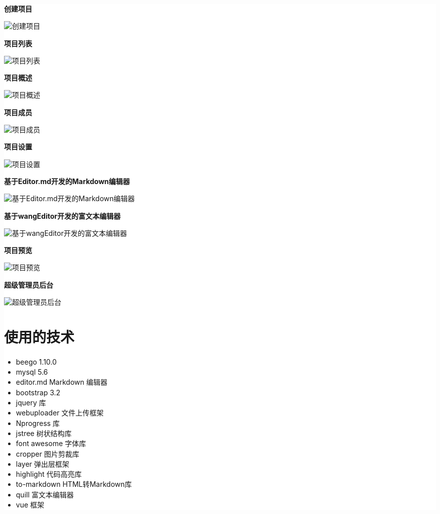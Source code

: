 **创建项目**

![创建项目](https://raw.githubusercontent.com/lifei6671/mindoc/master/uploads/20170501204438.png)

**项目列表**

![项目列表](https://raw.githubusercontent.com/lifei6671/mindoc/master/uploads/20170501203542.png)

**项目概述**

![项目概述](https://raw.githubusercontent.com/lifei6671/mindoc/master/uploads/20170501203619.png)

**项目成员**

![项目成员](https://raw.githubusercontent.com/lifei6671/mindoc/master/uploads/20170501203637.png)

**项目设置**

![项目设置](https://raw.githubusercontent.com/lifei6671/mindoc/master/uploads/20170501203656.png)

**基于Editor.md开发的Markdown编辑器**

![基于Editor.md开发的Markdown编辑器](https://raw.githubusercontent.com/lifei6671/mindoc/master/uploads/20170501203854.png)

**基于wangEditor开发的富文本编辑器**

![基于wangEditor开发的富文本编辑器](https://raw.githubusercontent.com/lifei6671/mindoc/master/uploads/20170501204651.png)

**项目预览**

![项目预览](https://raw.githubusercontent.com/lifei6671/mindoc/master/uploads/20170501204609.png)

**超级管理员后台**

![超级管理员后台](https://raw.githubusercontent.com/lifei6671/mindoc/master/uploads/20170501204710.png)


# 使用的技术

- beego 1.10.0
- mysql 5.6
- editor.md Markdown 编辑器
- bootstrap 3.2
- jquery 库
- webuploader 文件上传框架
- Nprogress 库
- jstree 树状结构库
- font awesome 字体库
- cropper 图片剪裁库
- layer 弹出层框架
- highlight 代码高亮库
- to-markdown HTML转Markdown库
- quill 富文本编辑器
- vue 框架

